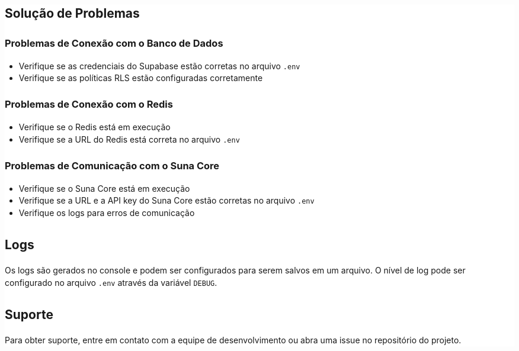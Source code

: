 ```javascript
```

## Solução de Problemas

### Problemas de Conexão com o Banco de Dados

- Verifique se as credenciais do Supabase estão corretas no arquivo `.env`
- Verifique se as políticas RLS estão configuradas corretamente

### Problemas de Conexão com o Redis

- Verifique se o Redis está em execução
- Verifique se a URL do Redis está correta no arquivo `.env`

### Problemas de Comunicação com o Suna Core

- Verifique se o Suna Core está em execução
- Verifique se a URL e a API key do Suna Core estão corretas no arquivo `.env`
- Verifique os logs para erros de comunicação

## Logs

Os logs são gerados no console e podem ser configurados para serem salvos em um arquivo. O nível de log pode ser configurado no arquivo `.env` através da variável `DEBUG`.

## Suporte

Para obter suporte, entre em contato com a equipe de desenvolvimento ou abra uma issue no repositório do projeto.